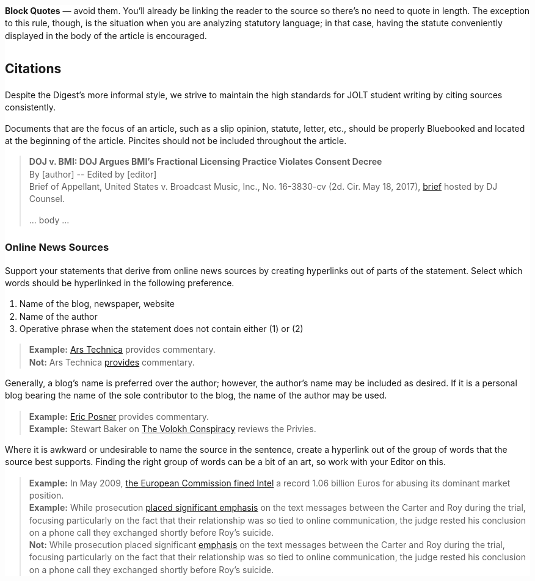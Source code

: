 **Block Quotes** — avoid them. You’ll already be linking the reader to the source so there’s no need to quote in length. The exception to this rule, though, is the situation when you are analyzing statutory language; in that case, having the statute conveniently displayed in the body of the article is encouraged.

## Citations <a id="citations"></a>

Despite the Digest’s more informal style, we strive to maintain the high standards for JOLT student writing by citing sources consistently.

Documents that are the focus of an article, such as a slip opinion, statute, letter, etc., should be properly Bluebooked and located at the beginning of the article. Pincites should not be included throughout the article.

> **DOJ v. BMI: DOJ Argues BMI’s Fractional Licensing Practice Violates Consent Decree**  
> By \[author\] -- Edited by \[editor\]  
> Brief of Appellant, United States v. Broadcast Music, Inc., No. 16-3830-cv \(2d. Cir. May 18, 2017\), [brief](http://www.djcounsel.com/wp-content/uploads/2017/05/2017-DOJ-Brief-BMI-Full-Work-Licensing.pdf) hosted by DJ Counsel.
>
> ... body ...

### Online News Sources

Support your statements that derive from online news sources by creating hyperlinks out of parts of the statement. Select which words should be hyperlinked in the following preference.

1. Name of the blog, newspaper, website
2. Name of the author
3. Operative phrase when the statement does not contain either \(1\) or \(2\)

> **Example:** [Ars Technica](https://arstechnica.com/tech-policy/2009/04/google-loses-on-appeal-will-face-adwords-trademark-suit/) provides commentary.  
> **Not:** Ars Technica [provides](https://arstechnica.com/tech-policy/2009/04/google-loses-on-appeal-will-face-adwords-trademark-suit/) commentary.

Generally, a blog’s name is preferred over the author; however, the author’s name may be included as desired. If it is a personal blog bearing the name of the sole contributor to the blog, the name of the author may be used.

> **Example:** [Eric Posner](http://ericposner.com/what-has-been-the-effect-of-the-convention-against-torture/) provides commentary.  
> **Example:** Stewart Baker on [The Volokh Conspiracy](http://www.volokh.com/2014/01/01/obama-administration-dominates-2014-awards-dubious-achievements-privacy-law/) reviews the Privies.

Where it is awkward or undesirable to name the source in the sentence, create a hyperlink out of the group of words that the source best supports. Finding the right group of words can be a bit of an art, so work with your Editor on this.

> **Example:** In May 2009, [the European Commission fined Intel](http://ec.europa.eu/competition/sectors/ICT/intel.html) a record 1.06 billion Euros for abusing its dominant market position.  
> **Example:** While prosecution [placed significant emphasis](https://www.nytimes.com/2017/06/06/us/suicide-texting-manslaughter-trial.html) on the text messages between the Carter and Roy during the trial, focusing particularly on the fact that their relationship was so tied to online communication, the judge rested his conclusion on a phone call they exchanged shortly before Roy’s suicide.  
> **Not:** While prosecution placed significant [emphasis](https://www.nytimes.com/2017/06/06/us/suicide-texting-manslaughter-trial.html) on the text messages between the Carter and Roy during the trial, focusing particularly on the fact that their relationship was so tied to online communication, the judge rested his conclusion on a phone call they exchanged shortly before Roy’s suicide.
